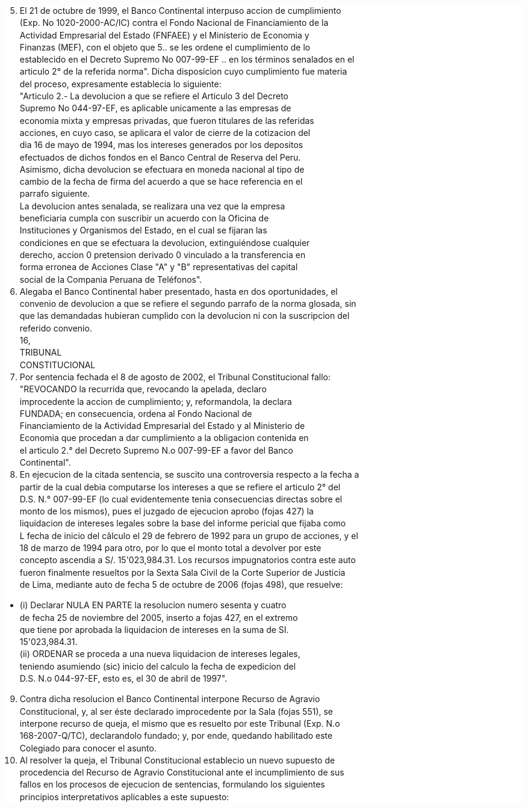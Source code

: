 5. El 21 de octubre de 1999, el Banco Continental interpuso accion de cumplimiento  
(Exp. No 1020-2000-AC/IC) contra el Fondo Nacional de Financiamiento de la  
Actividad Empresarial del Estado (FNFAEE) y el Ministerio de Economia y  
Finanzas (MEF), con el objeto que 5.. se les ordene el cumplimiento de lo  
establecido en el Decreto Supremo No 007-99-EF .. en los términos senalados en el  
articulo 2° de la referida norma". Dicha disposicion cuyo cumplimiento fue materia  
del proceso, expresamente establecia lo siguiente:  
"Articulo 2.- La devolucion a que se refiere el Articulo 3 del Decreto  
Supremo No 044-97-EF, es aplicable unicamente a las empresas de  
economia mixta y empresas privadas, que fueron titulares de las referidas  
acciones, en cuyo caso, se aplicara el valor de cierre de la cotizacion del  
dia 16 de mayo de 1994, mas los intereses generados por los depositos  
efectuados de dichos fondos en el Banco Central de Reserva del Peru.  
Asimismo, dicha devolucion se efectuara en moneda nacional al tipo de  
cambio de la fecha de firma del acuerdo a que se hace referencia en el  
parrafo siguiente.  
La devolucion antes senalada, se realizara una vez que la empresa  
beneficiaria cumpla con suscribir un acuerdo con la Oficina de  
Instituciones y Organismos del Estado, en el cual se fijaran las  
condiciones en que se efectuara la devolucion, extinguiéndose cualquier  
derecho, accion 0 pretension derivado 0 vinculado a la transferencia en  
forma erronea de Acciones Clase "A" y "B" representativas del capital  
social de la Compania Peruana de Teléfonos".  
6. Alegaba el Banco Continental haber presentado, hasta en dos oportunidades, el  
convenio de devolucion a que se refiere el segundo parrafo de la norma glosada, sin  
que las demandadas hubieran cumplido con la devolucion ni con la suscripcion del  
referido convenio.  
16,  
TRIBUNAL  
CONSTITUCIONAL  
7. Por sentencia fechada el 8 de agosto de 2002, el Tribunal Constitucional fallo:  
"REVOCANDO la recurrida que, revocando la apelada, declaro  
improcedente la accion de cumplimiento; y, reformandola, la declara  
FUNDADA; en consecuencia, ordena al Fondo Nacional de  
Financiamiento de la Actividad Empresarial del Estado y al Ministerio de  
Economia que procedan a dar cumplimiento a la obligacion contenida en  
el articulo 2.° del Decreto Supremo N.o 007-99-EF a favor del Banco  
Continental".  
8. En ejecucion de la citada sentencia, se suscito una controversia respecto a la fecha a  
partir de la cual debia computarse los intereses a que se refiere el articulo 2° del  
D.S. N.° 007-99-EF (lo cual evidentemente tenia consecuencias directas sobre el  
monto de los mismos), pues el juzgado de ejecucion aprobo (fojas 427) la  
liquidacion de intereses legales sobre la base del informe pericial que fijaba como  
L fecha de inicio del câlculo el 29 de febrero de 1992 para un grupo de acciones, y el  
18 de marzo de 1994 para otro, por lo que el monto total a devolver por este  
concepto ascendia a S/. 15'023,984.31. Los recursos impugnatorios contra este auto  
fueron finalmente resueltos por la Sexta Sala Civil de la Corte Superior de Justicia  
de Lima, mediante auto de fecha 5 de octubre de 2006 (fojas 498), que resuelve:  
- (i) Declarar NULA EN PARTE la resolucion numero sesenta y cuatro  
de fecha 25 de noviembre del 2005, inserto a fojas 427, en el extremo  
que tiene por aprobada la liquidacion de intereses en la suma de SI.  
15'023,984.31.  
(ii) ORDENAR se proceda a una nueva liquidacion de intereses legales,  
teniendo asumiendo (sic) inicio del calculo la fecha de expedicion del  
D.S. N.o 044-97-EF, esto es, el 30 de abril de 1997".  
9. Contra dicha resolucion el Banco Continental interpone Recurso de Agravio  
Constitucional, y, al ser éste declarado improcedente por la Sala (fojas 551), se  
interpone recurso de queja, el mismo que es resuelto por este Tribunal (Exp. N.o  
168-2007-Q/TC), declarandolo fundado; y, por ende, quedando habilitado este  
Colegiado para conocer el asunto.  
10. Al resolver la queja, el Tribunal Constitucional establecio un nuevo supuesto de  
procedencia del Recurso de Agravio Constitucional ante el incumplimiento de sus  
fallos en los procesos de ejecucion de sentencias, formulando los siguientes  
principios interpretativos aplicables a este supuesto:  